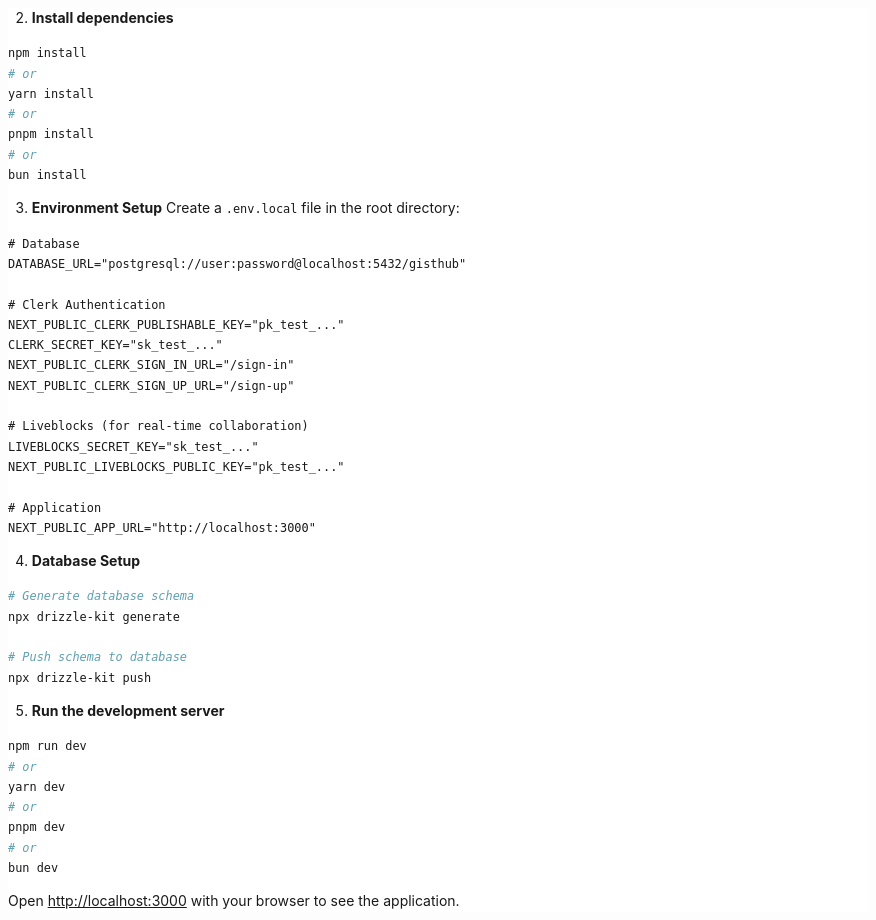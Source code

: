 2. **Install dependencies**

```bash
npm install
# or
yarn install
# or
pnpm install
# or
bun install
```

3. **Environment Setup**
   Create a `.env.local` file in the root directory:

```env
# Database
DATABASE_URL="postgresql://user:password@localhost:5432/gisthub"

# Clerk Authentication
NEXT_PUBLIC_CLERK_PUBLISHABLE_KEY="pk_test_..."
CLERK_SECRET_KEY="sk_test_..."
NEXT_PUBLIC_CLERK_SIGN_IN_URL="/sign-in"
NEXT_PUBLIC_CLERK_SIGN_UP_URL="/sign-up"

# Liveblocks (for real-time collaboration)
LIVEBLOCKS_SECRET_KEY="sk_test_..."
NEXT_PUBLIC_LIVEBLOCKS_PUBLIC_KEY="pk_test_..."

# Application
NEXT_PUBLIC_APP_URL="http://localhost:3000"
```

4. **Database Setup**

```bash
# Generate database schema
npx drizzle-kit generate

# Push schema to database
npx drizzle-kit push
```

5. **Run the development server**

```bash
npm run dev
# or
yarn dev
# or
pnpm dev
# or
bun dev
```

Open [http://localhost:3000](http://localhost:3000) with your browser to see the application.
